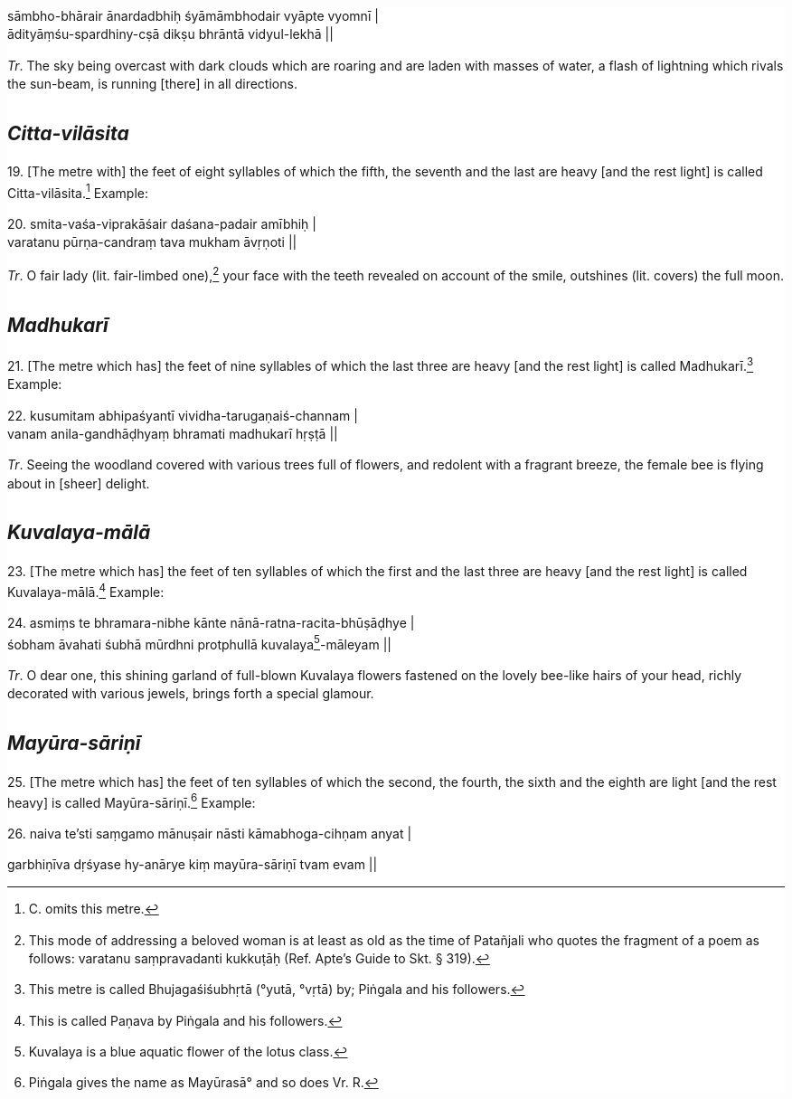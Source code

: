sāmbho-bhārair ānardadbhiḥ śyāmāmbhodair vyāpte vyomnī \|  
ādityāṃśu-spardhiny-cṣā dikṣu bhrāntā vidyul-lekhā \|\|

*Tr*. The sky being overcast with dark clouds which are roaring and are laden with masses of water, a flash of lightning which rivals the sun-beam, is running [there] in all directions.

## *Citta-vilāsita*

19\. [The metre with] the feet of eight syllables of which the fifth, the seventh and the last are heavy [and the rest light] is called Citta-vilāsita.[^mg11] Example:


[^mg11]:  C. omits this metre.

20\. smita-vaśa-viprakāśair daśana-padair amībhiḥ \|  
varatanu pūrṇa-candraṃ tava mukham āvṛṇoti \|\|

*Tr*. O fair lady (lit. fair-limbed one),[^mg12] your face with the teeth revealed on account of the smile, outshines (lit. covers) the full moon.


[^mg12]:  This mode of addressing a beloved woman is at least as old as the time of Patañjali who quotes the fragment of a poem as follows: varatanu saṃpravadanti kukkuṭāḥ (Ref. Apte’s Guide to Skt. § 319).

## *Madhukarī*

21\. [The metre which has] the feet of nine syllables of which the last three are heavy [and the rest light] is called Madhukarī.[^mg13] Example:


[^mg13]:  This metre is called Bhujagaśiśubhṛtā (°yutā, °vṛtā) by; Piṅgala and his followers.

22\. kusumitam abhipaśyantī vividha-tarugaṇaiś-channam \|  
vanam anila-gandhāḍhyaṃ bhramati madhukarī hṛṣṭā \|\|

*Tr*. Seeing the woodland covered with various trees full of flowers, and redolent with a fragrant breeze, the female bee is flying about in [sheer] delight.

## *Kuvalaya-mālā*

23\. [The metre which has] the feet of ten syllables of which the first and the last three are heavy [and the rest light] is called Kuvalaya-mālā.[^mg14] Example:


[^mg14]:  This is called Paṇava by Piṅgala and his followers.

24\. asmiṃs te bhramara-nibhe kānte nānā-ratna-racita-bhūṣāḍhye \|  
śobham āvahati śubhā mūrdhni protphullā kuvalaya[^mg15]-māleyam \|\|


[^mg15]:  Kuvalaya is a blue aquatic flower of the lotus class.

*Tr*. O dear one, this shining garland of full-blown Kuvalaya flowers fastened on the lovely bee-like hairs of your head, richly decorated with various jewels, brings forth a special glamour.

## *Mayūra-sāriṇī*

25\. [The metre which has] the feet of ten syllables of which the second, the fourth, the sixth and the eighth are light [and the rest heavy] is called Mayūra-sāriṇī.[^mg16] Example:


[^mg16]:  Piṅgala gives the name as Mayūrasā° and so does Vr. R.

26\. naiva te’sti saṃgamo mānuṣair nāsti kāmabhoga-cihṇam anyat \|

garbhiṇīva dṛśyase hy-anārye kiṃ mayūra-sāriṇī tvam evam \|\|


[^mg1]:  The definition of this metre is also its example, though an independent example also follows. Such is the case with many other metres defined in the NŚ.
[^mg2]:  Kiṃ tvaṃ—why (are) you...? Cp. Kiṃ akāraṇam eva darśanaṃ rataye na dīyate, Kumār. IV. 7.
[^mg3]:  This is called Śaśivadanā by Pr. P., Vr. R. and Śṛ. B.
[^mg5]:  Makarakaśīrṣā—having a head (i.e. brain) like that of a makara. The allusion is perhaps to the foolish makara in the Vānara-makara-kathā in the Pāñcatantra, IV., which really believed that the monkey had left its heart behind in the tree on the river-bank. Hence I translate the word as “dullheaded one.”
[^mg4]:  See above 1 note 1.
[^mg6]:  This is quite different from the metre Mālinī defined by Piṅgala and his followers. The NS. calls this second Mālinī (with 15 syllables in each pāda) Nāndīmukhī. See below 73-74.
[^mg7]:  C. gives the name as Siṃhalekha.
[^mg8]:  The translation follows Ag.
[^mg9]:  This metre is named as Pramāṇikā in Pr. P.
[^mg10]:  B. gives the name as Vidyun-mālā. This is the name in Piṅgala and Śr. B.
[^mg17]:  This relates the belief that the pea-fowls’ sexual union takes place in complete seclusion.
[^mg18]:  We are not sure of the meaning of the word dodhaka. Ag. writes dodhakena gīyamānaṃ vṛttam dodhaka-vṛttam.
[^mg19]:  This is named as Moṭanaka by Gaṅgādāsa in Ch. M.
[^mg20]:  Cf. Upendra-vajraṃ ta indra-dhanuṣā apamitam etc. (Ag.).
[^mg21]:  B. gives an additional example of this metre (B. XV. 48).
[^mg22]:  B. gives another metre of this name with a different scheme and an example of this (B.XV. 56-58).
[^mg23]:  This is called Druta-vilambita by Piṅgala and his followers.
[^mg24]:  See above 20 note 1.
[^mg25]:  C. calls this Kāma-mattā,
[^26]:  Sudati—O fair-toothed one.
[^27]:  This is called Bhujaṅga-prayāta by Piṅgala and his followers.
[^28]:  This is called Sragviṇī by Piṅgala and his followers.
[^29]:  B. gives a second example (B.XV. 77) which seems to be a variant of this.
[^30]:  This is called Puṭa by Piṅgala and his followers.
[^31]:  I am not certain about the exact meaning of the term puṭavṛtta. One ms. gives it as paṭuvṛtta (see B.) which I adopt.
[^32]:  Srak and mālya are used here probably to indicate two different kinds of garlands.
[^33]:  This is called Mālīni by Piṅgala and his followers.
[^34]:  This is called Ṛṣabha-gaja-vilasita by Piṅgala and his followers.
[^36]:  See note I above.
[^35]:  Kadamba and nīpa are usually considered synonymous. It is just possible that these are two different trees with these two names, and later writers have ignored the difference which may be very slight. It may be noted here that the Concise Oxford Dictionary defines nipa as a ‘kind of E. Indian palm.’
[^37]:  This is called Hariṇī by Piṅgala and his followers.
[^38]:  This is called Mandākrāntā by Piṅgala and his followers.
[^39]:  This is called Pṛthvī by Piṅgala and his followers.
[^40]:  lit. Is it not dear to me?
[^41]:  This is called Kusumita-latā-vellitā by Piṅgala and his followers.
[^42]:  B. gives an additional example of this (B.XV. 123).
[^43]:  For long ear-lobes as signs of beauty see Buddha-images.
[^44]:  gives one additional example (B.XV. 148) which occurs in Halāyudha’s commentary on Piṅgala.
[^45]:  A passage before this seems to be lost.
[^46]:  Saitava—mentioned in Piṅgala and Agni P. See CSS. p. 38.
[^47]:  Piṅgala’s Lalitā has the fourth foot similar to that of Udgatā,
[^48]:  Piṅgala calls this Mātrāsamaka. His Vānavāsikā is simply a variety of this. Sec CSS. p. 21.
[^49]:  B. reads jānāti, for yā nāti. Prof. S. P. Bhattacharya suggested this emendation.
[^50]:  The couplets after this (B.XV. 222-226) are corrupt and appear te be spurious.